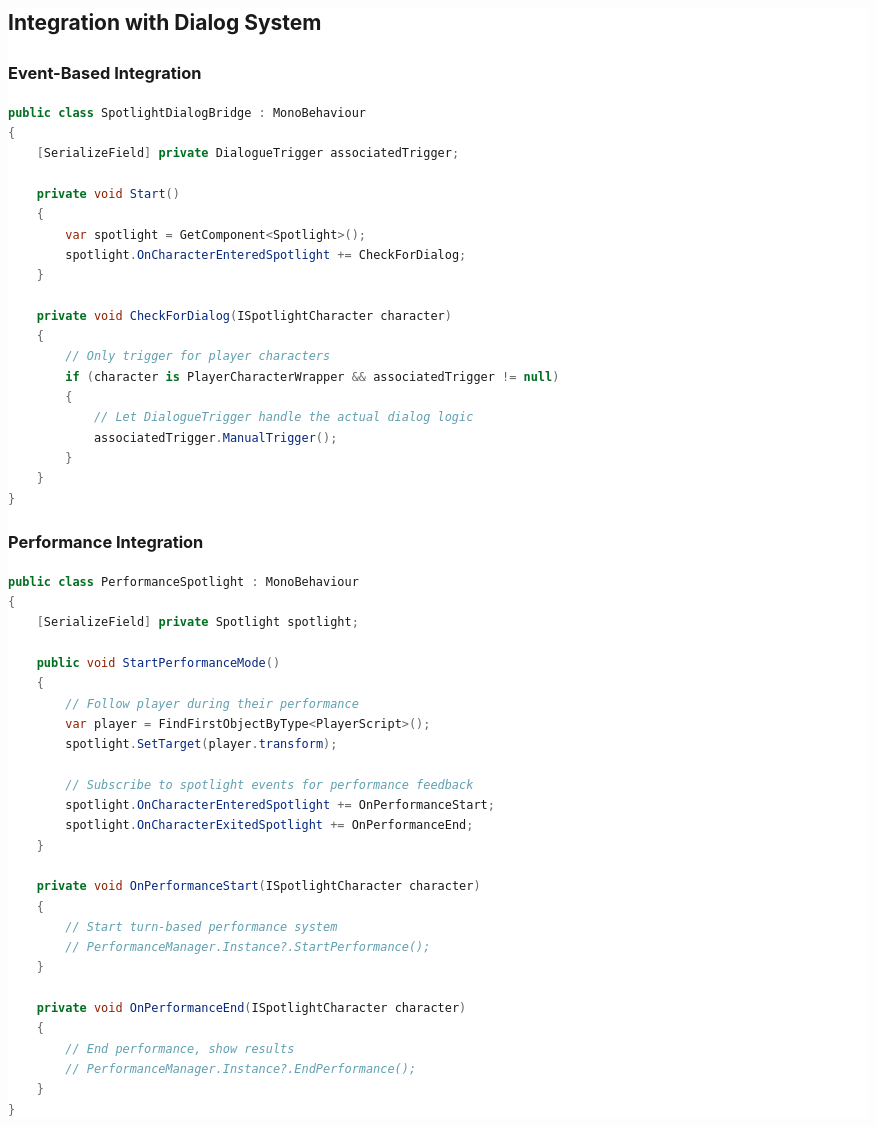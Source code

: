 ## Integration with Dialog System

### Event-Based Integration
```csharp
public class SpotlightDialogBridge : MonoBehaviour
{
    [SerializeField] private DialogueTrigger associatedTrigger;
    
    private void Start()
    {
        var spotlight = GetComponent<Spotlight>();
        spotlight.OnCharacterEnteredSpotlight += CheckForDialog;
    }
    
    private void CheckForDialog(ISpotlightCharacter character)
    {
        // Only trigger for player characters
        if (character is PlayerCharacterWrapper && associatedTrigger != null)
        {
            // Let DialogueTrigger handle the actual dialog logic
            associatedTrigger.ManualTrigger();
        }
    }
}
```

### Performance Integration
```csharp
public class PerformanceSpotlight : MonoBehaviour
{
    [SerializeField] private Spotlight spotlight;
    
    public void StartPerformanceMode()
    {
        // Follow player during their performance
        var player = FindFirstObjectByType<PlayerScript>();
        spotlight.SetTarget(player.transform);
        
        // Subscribe to spotlight events for performance feedback
        spotlight.OnCharacterEnteredSpotlight += OnPerformanceStart;
        spotlight.OnCharacterExitedSpotlight += OnPerformanceEnd;
    }
    
    private void OnPerformanceStart(ISpotlightCharacter character)
    {
        // Start turn-based performance system
        // PerformanceManager.Instance?.StartPerformance();
    }
    
    private void OnPerformanceEnd(ISpotlightCharacter character)
    {
        // End performance, show results
        // PerformanceManager.Instance?.EndPerformance();
    }
}
```
